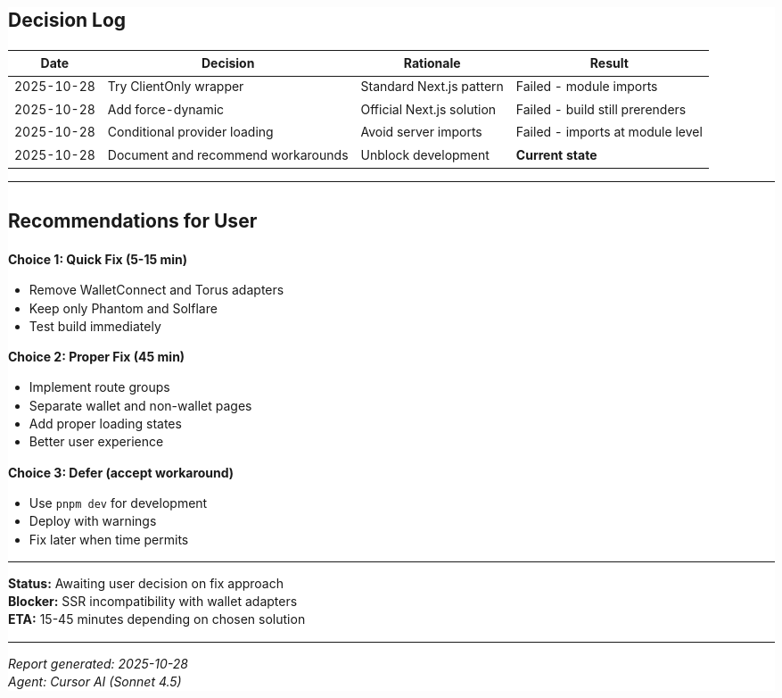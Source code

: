 
## Decision Log

| Date       | Decision                           | Rationale                 | Result                           |
| ---------- | ---------------------------------- | ------------------------- | -------------------------------- |
| 2025-10-28 | Try ClientOnly wrapper             | Standard Next.js pattern  | Failed - module imports          |
| 2025-10-28 | Add force-dynamic                  | Official Next.js solution | Failed - build still prerenders  |
| 2025-10-28 | Conditional provider loading       | Avoid server imports      | Failed - imports at module level |
| 2025-10-28 | Document and recommend workarounds | Unblock development       | **Current state**                |

---

## Recommendations for User

**Choice 1: Quick Fix (5-15 min)**

- Remove WalletConnect and Torus adapters
- Keep only Phantom and Solflare
- Test build immediately

**Choice 2: Proper Fix (45 min)**

- Implement route groups
- Separate wallet and non-wallet pages
- Add proper loading states
- Better user experience

**Choice 3: Defer (accept workaround)**

- Use `pnpm dev` for development
- Deploy with warnings
- Fix later when time permits

---

**Status:** Awaiting user decision on fix approach  
**Blocker:** SSR incompatibility with wallet adapters  
**ETA:** 15-45 minutes depending on chosen solution

---

_Report generated: 2025-10-28_  
_Agent: Cursor AI (Sonnet 4.5)_
